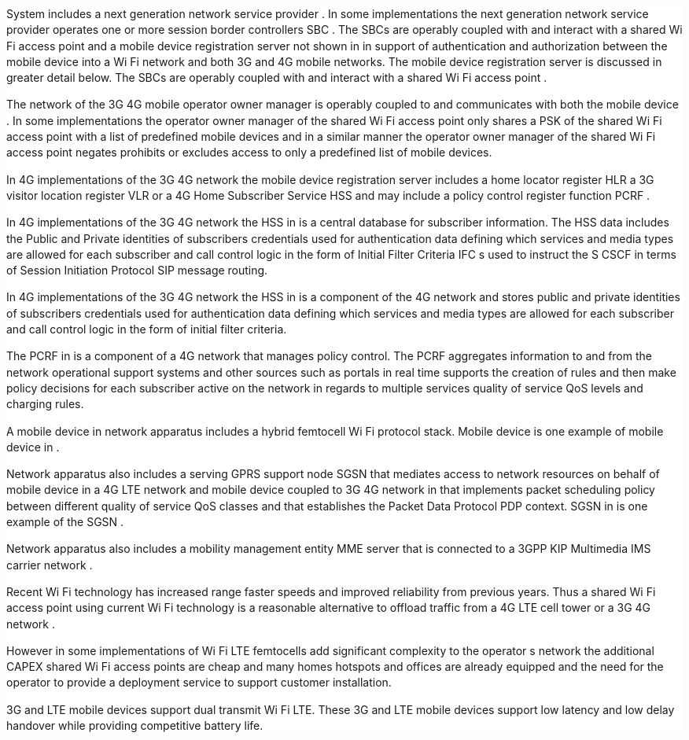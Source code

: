 System includes a next generation network service provider . In some implementations the next generation network service provider operates one or more session border controllers SBC . The SBCs are operably coupled with and interact with a shared Wi Fi access point and a mobile device registration server not shown in in support of authentication and authorization between the mobile device into a Wi Fi network and both 3G and 4G mobile networks. The mobile device registration server is discussed in greater detail below. The SBCs are operably coupled with and interact with a shared Wi Fi access point .

The network of the 3G 4G mobile operator owner manager is operably coupled to and communicates with both the mobile device . In some implementations the operator owner manager of the shared Wi Fi access point only shares a PSK of the shared Wi Fi access point with a list of predefined mobile devices and in a similar manner the operator owner manager of the shared Wi Fi access point negates prohibits or excludes access to only a predefined list of mobile devices.

In 4G implementations of the 3G 4G network the mobile device registration server includes a home locator register HLR a 3G visitor location register VLR or a 4G Home Subscriber Service HSS and may include a policy control register function PCRF .

In 4G implementations of the 3G 4G network the HSS in is a central database for subscriber information. The HSS data includes the Public and Private identities of subscribers credentials used for authentication data defining which services and media types are allowed for each subscriber and call control logic in the form of Initial Filter Criteria IFC s used to instruct the S CSCF in terms of Session Initiation Protocol SIP message routing.

In 4G implementations of the 3G 4G network the HSS in is a component of the 4G network and stores public and private identities of subscribers credentials used for authentication data defining which services and media types are allowed for each subscriber and call control logic in the form of initial filter criteria.

The PCRF in is a component of a 4G network that manages policy control. The PCRF aggregates information to and from the network operational support systems and other sources such as portals in real time supports the creation of rules and then make policy decisions for each subscriber active on the network in regards to multiple services quality of service QoS levels and charging rules.

A mobile device in network apparatus includes a hybrid femtocell Wi Fi protocol stack. Mobile device is one example of mobile device in .

Network apparatus also includes a serving GPRS support node SGSN that mediates access to network resources on behalf of mobile device in a 4G LTE network and mobile device coupled to 3G 4G network in that implements packet scheduling policy between different quality of service QoS classes and that establishes the Packet Data Protocol PDP context. SGSN in is one example of the SGSN .

Network apparatus also includes a mobility management entity MME server that is connected to a 3GPP KIP Multimedia IMS carrier network .

Recent Wi Fi technology has increased range faster speeds and improved reliability from previous years. Thus a shared Wi Fi access point using current Wi Fi technology is a reasonable alternative to offload traffic from a 4G LTE cell tower or a 3G 4G network .

However in some implementations of Wi Fi LTE femtocells add significant complexity to the operator s network the additional CAPEX shared Wi Fi access points are cheap and many homes hotspots and offices are already equipped and the need for the operator to provide a deployment service to support customer installation.

3G and LTE mobile devices support dual transmit Wi Fi LTE. These 3G and LTE mobile devices support low latency and low delay handover while providing competitive battery life.

